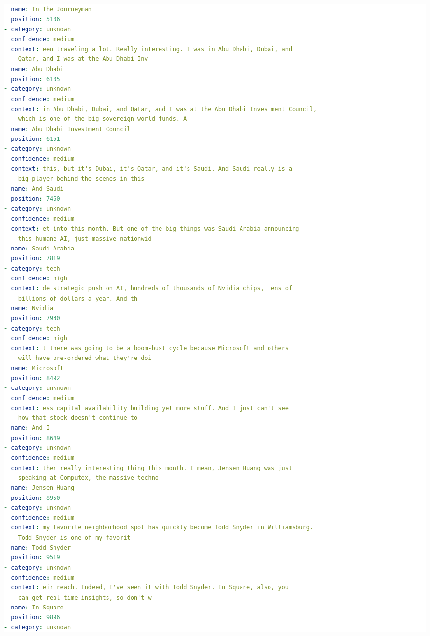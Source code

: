```yaml
  name: In The Journeyman
  position: 5106
- category: unknown
  confidence: medium
  context: een traveling a lot. Really interesting. I was in Abu Dhabi, Dubai, and
    Qatar, and I was at the Abu Dhabi Inv
  name: Abu Dhabi
  position: 6105
- category: unknown
  confidence: medium
  context: in Abu Dhabi, Dubai, and Qatar, and I was at the Abu Dhabi Investment Council,
    which is one of the big sovereign world funds. A
  name: Abu Dhabi Investment Council
  position: 6151
- category: unknown
  confidence: medium
  context: this, but it's Dubai, it's Qatar, and it's Saudi. And Saudi really is a
    big player behind the scenes in this
  name: And Saudi
  position: 7460
- category: unknown
  confidence: medium
  context: et into this month. But one of the big things was Saudi Arabia announcing
    this humane AI, just massive nationwid
  name: Saudi Arabia
  position: 7819
- category: tech
  confidence: high
  context: de strategic push on AI, hundreds of thousands of Nvidia chips, tens of
    billions of dollars a year. And th
  name: Nvidia
  position: 7930
- category: tech
  confidence: high
  context: t there was going to be a boom-bust cycle because Microsoft and others
    will have pre-ordered what they're doi
  name: Microsoft
  position: 8492
- category: unknown
  confidence: medium
  context: ess capital availability building yet more stuff. And I just can't see
    how that stock doesn't continue to
  name: And I
  position: 8649
- category: unknown
  confidence: medium
  context: ther really interesting thing this month. I mean, Jensen Huang was just
    speaking at Computex, the massive techno
  name: Jensen Huang
  position: 8950
- category: unknown
  confidence: medium
  context: my favorite neighborhood spot has quickly become Todd Snyder in Williamsburg.
    Todd Snyder is one of my favorit
  name: Todd Snyder
  position: 9519
- category: unknown
  confidence: medium
  context: eir reach. Indeed, I've seen it with Todd Snyder. In Square, also, you
    can get real-time insights, so don't w
  name: In Square
  position: 9896
- category: unknown
```